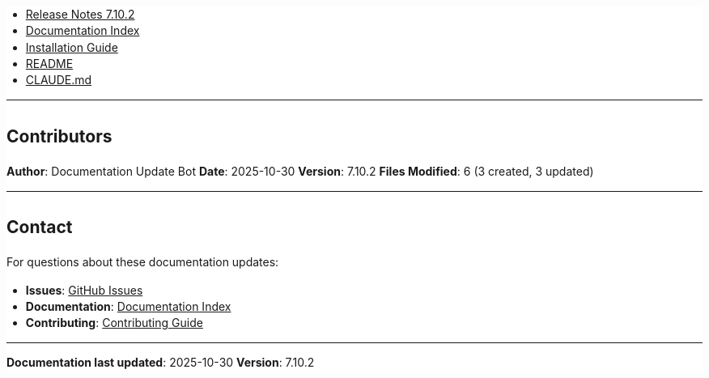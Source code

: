 - [Release Notes 7.10.2](7.10.2.md)
- [Documentation Index](../INDEX.md)
- [Installation Guide](../setup/INSTALL.md)
- [README](../../README.md)
- [CLAUDE.md](../../CLAUDE.md)

---

## Contributors

**Author**: Documentation Update Bot
**Date**: 2025-10-30
**Version**: 7.10.2
**Files Modified**: 6 (3 created, 3 updated)

---

## Contact

For questions about these documentation updates:
- **Issues**: [GitHub Issues](https://github.com/gwicho38/mcli/issues)
- **Documentation**: [Documentation Index](../INDEX.md)
- **Contributing**: [Contributing Guide](../../CONTRIBUTING.md)

---

**Documentation last updated**: 2025-10-30
**Version**: 7.10.2
